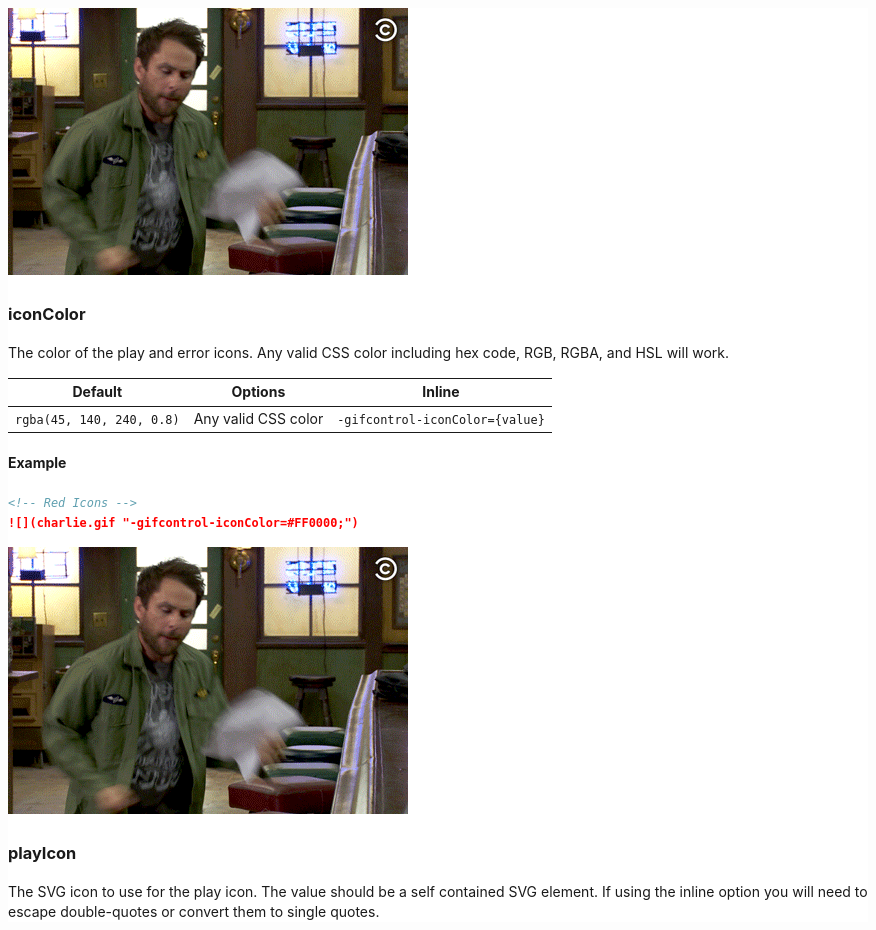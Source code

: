![](charlie.gif "-gifcontrol-overlayColor=rgba(0,0,0,0.7);")

### iconColor

The color of the play and error icons. Any valid CSS color including hex code, RGB, RGBA, and HSL will work.

| Default | Options | Inline |
|---------|---------|--------|
| `rgba(45, 140, 240, 0.8)` | Any valid CSS color | `-gifcontrol-iconColor={value}`

#### Example

```markdown
<!-- Red Icons -->
![](charlie.gif "-gifcontrol-iconColor=#FF0000;")
```

![](charlie.gif "-gifcontrol-iconColor=#FF0000;")

### playIcon

The SVG icon to use for the play icon. The value should be a self contained SVG element. If using the inline option you will need to escape double-quotes or convert them to single quotes.
